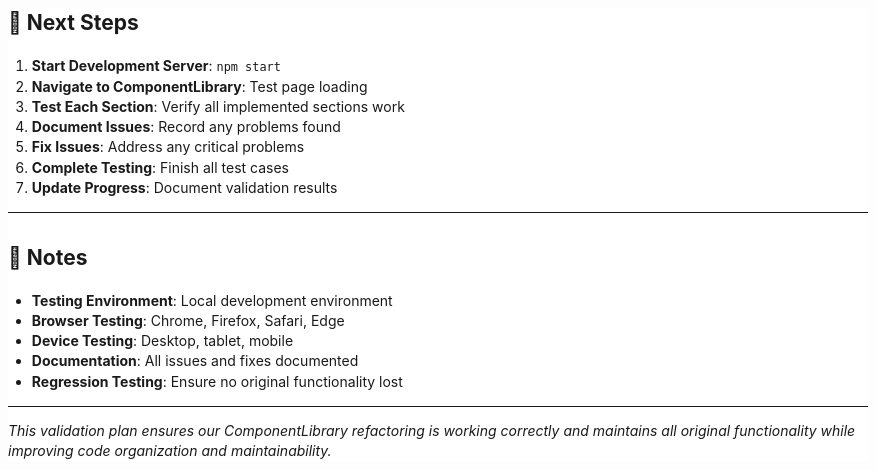 
## 🎯 **Next Steps**

1. **Start Development Server**: `npm start`
2. **Navigate to ComponentLibrary**: Test page loading
3. **Test Each Section**: Verify all implemented sections work
4. **Document Issues**: Record any problems found
5. **Fix Issues**: Address any critical problems
6. **Complete Testing**: Finish all test cases
7. **Update Progress**: Document validation results

---

## 📝 **Notes**

- **Testing Environment**: Local development environment
- **Browser Testing**: Chrome, Firefox, Safari, Edge
- **Device Testing**: Desktop, tablet, mobile
- **Documentation**: All issues and fixes documented
- **Regression Testing**: Ensure no original functionality lost

---

*This validation plan ensures our ComponentLibrary refactoring is working correctly and maintains all original functionality while improving code organization and maintainability.* 